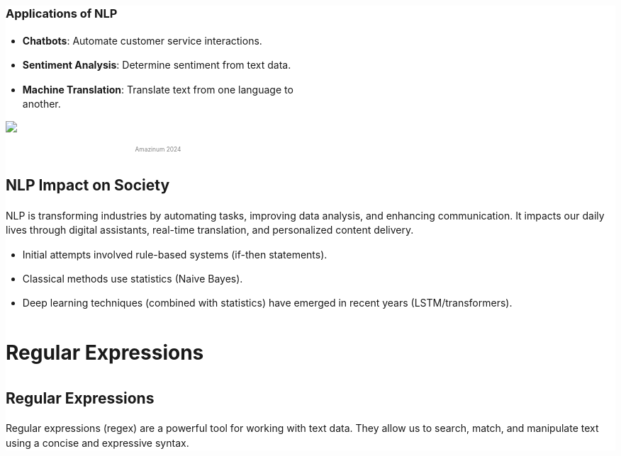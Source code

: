<div class="col-wrapper">

<div class="c1" style="width: 50%; margin: 0; padding: 0;">

### Applications of NLP

- **Chatbots**: Automate customer service interactions.

- **Sentiment Analysis**: Determine sentiment from text data.

- **Machine Translation**: Translate text from one language to another.

</div>

<div class="c2 col-centered" style="width: 50%">

<div>

<img src="https://amazinum.com/wp-content/uploads/2022/10/blog-NLP-pic1.png" width="400" style="margin: 0; padding: 0; display: block;">

<span style="font-size: 0.6em; padding-top: 0.5em; text-align: center; display: block; color: grey;">Amazinum 2024</span>

</div>

</div>

</div>



## NLP Impact on Society

NLP is transforming industries by automating tasks, improving data analysis, and enhancing communication. It impacts our daily lives through digital assistants, real-time translation, and personalized content delivery.

- Initial attempts involved rule-based systems (if-then statements).

- Classical methods use statistics (Naive Bayes).

- Deep learning techniques (combined with statistics) have emerged in recent years (LSTM/transformers).



<div class="header-slide">

# Regular Expressions

</div>



## Regular Expressions

Regular expressions (regex) are a powerful tool for working with text data. They allow us to search, match, and manipulate text using a concise and expressive syntax.
